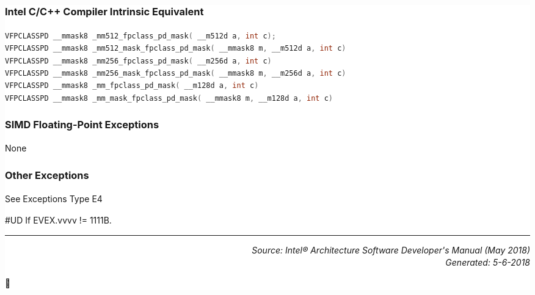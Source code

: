 ### Intel C/C++ Compiler Intrinsic Equivalent
```c
VFPCLASSPD __mmask8 _mm512_fpclass_pd_mask( __m512d a, int c);
VFPCLASSPD __mmask8 _mm512_mask_fpclass_pd_mask( __mmask8 m, __m512d a, int c)
VFPCLASSPD __mmask8 _mm256_fpclass_pd_mask( __m256d a, int c)
VFPCLASSPD __mmask8 _mm256_mask_fpclass_pd_mask( __mmask8 m, __m256d a, int c)
VFPCLASSPD __mmask8 _mm_fpclass_pd_mask( __m128d a, int c)
VFPCLASSPD __mmask8 _mm_mask_fpclass_pd_mask( __mmask8 m, __m128d a, int c)
```
### SIMD Floating-Point Exceptions
None

### Other Exceptions

See Exceptions Type E4
<p>#UD
If EVEX.vvvv != 1111B.

 --- 
<p align="right"><i>Source: Intel® Architecture Software Developer's Manual (May 2018)<br>Generated: 5-6-2018</i></p>
